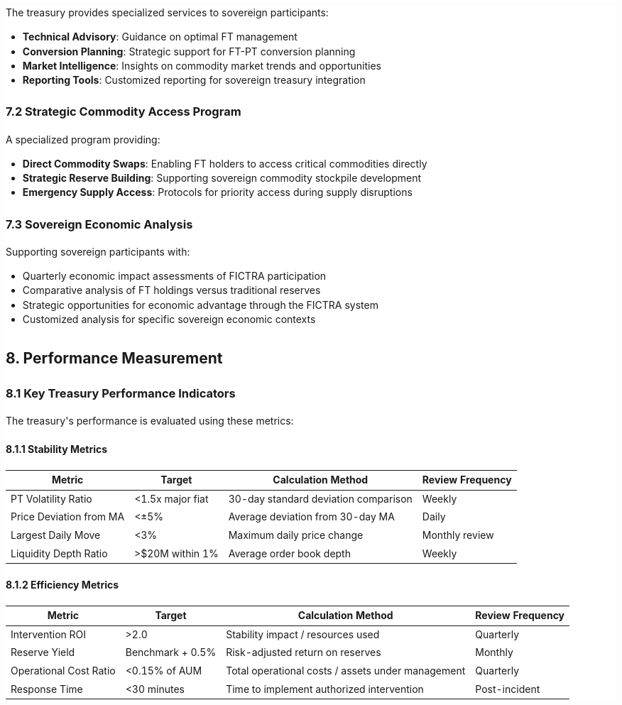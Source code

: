 The treasury provides specialized services to sovereign participants:

- **Technical Advisory**: Guidance on optimal FT management
- **Conversion Planning**: Strategic support for FT-PT conversion planning
- **Market Intelligence**: Insights on commodity market trends and opportunities
- **Reporting Tools**: Customized reporting for sovereign treasury integration

### 7.2 Strategic Commodity Access Program

A specialized program providing:

- **Direct Commodity Swaps**: Enabling FT holders to access critical commodities directly
- **Strategic Reserve Building**: Supporting sovereign commodity stockpile development
- **Emergency Supply Access**: Protocols for priority access during supply disruptions

### 7.3 Sovereign Economic Analysis

Supporting sovereign participants with:

- Quarterly economic impact assessments of FICTRA participation
- Comparative analysis of FT holdings versus traditional reserves
- Strategic opportunities for economic advantage through the FICTRA system
- Customized analysis for specific sovereign economic contexts

## 8. Performance Measurement

### 8.1 Key Treasury Performance Indicators

The treasury's performance is evaluated using these metrics:

#### 8.1.1 Stability Metrics

| Metric | Target | Calculation Method | Review Frequency |
|--------|--------|-------------------|------------------|
| PT Volatility Ratio | <1.5x major fiat | 30-day standard deviation comparison | Weekly |
| Price Deviation from MA | <±5% | Average deviation from 30-day MA | Daily |
| Largest Daily Move | <3% | Maximum daily price change | Monthly review |
| Liquidity Depth Ratio | >$20M within 1% | Average order book depth | Weekly |

#### 8.1.2 Efficiency Metrics

| Metric | Target | Calculation Method | Review Frequency |
|--------|--------|-------------------|------------------|
| Intervention ROI | >2.0 | Stability impact / resources used | Quarterly |
| Reserve Yield | Benchmark + 0.5% | Risk-adjusted return on reserves | Monthly |
| Operational Cost Ratio | <0.15% of AUM | Total operational costs / assets under management | Quarterly |
| Response Time | <30 minutes | Time to implement authorized intervention | Post-incident |
